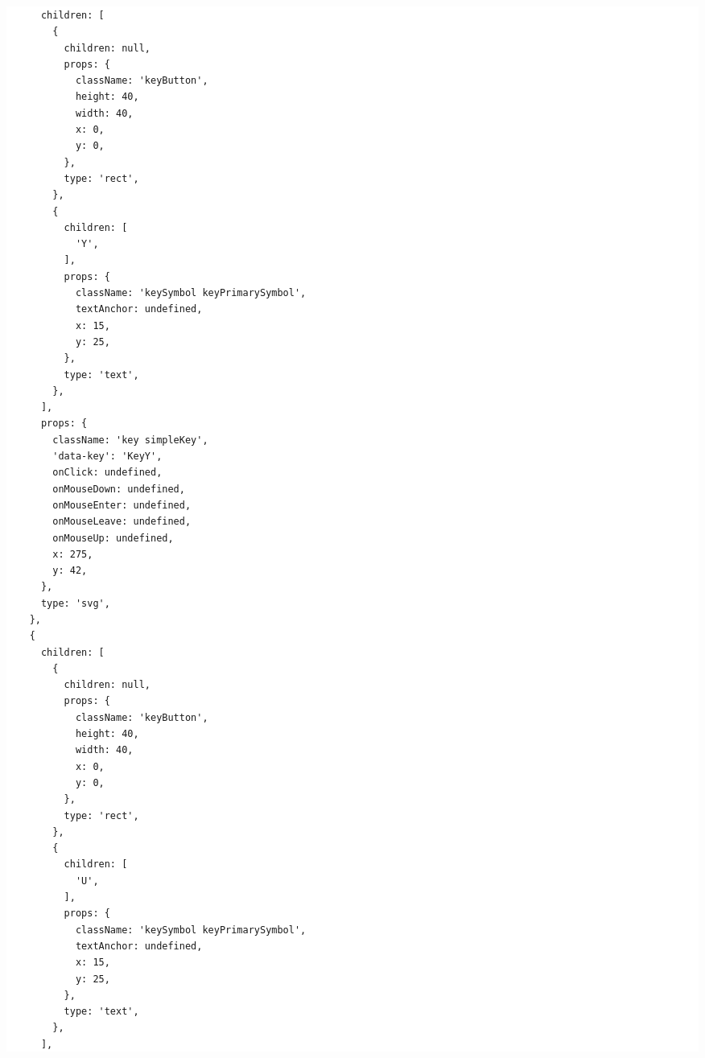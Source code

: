           children: [
            {
              children: null,
              props: {
                className: 'keyButton',
                height: 40,
                width: 40,
                x: 0,
                y: 0,
              },
              type: 'rect',
            },
            {
              children: [
                'Y',
              ],
              props: {
                className: 'keySymbol keyPrimarySymbol',
                textAnchor: undefined,
                x: 15,
                y: 25,
              },
              type: 'text',
            },
          ],
          props: {
            className: 'key simpleKey',
            'data-key': 'KeyY',
            onClick: undefined,
            onMouseDown: undefined,
            onMouseEnter: undefined,
            onMouseLeave: undefined,
            onMouseUp: undefined,
            x: 275,
            y: 42,
          },
          type: 'svg',
        },
        {
          children: [
            {
              children: null,
              props: {
                className: 'keyButton',
                height: 40,
                width: 40,
                x: 0,
                y: 0,
              },
              type: 'rect',
            },
            {
              children: [
                'U',
              ],
              props: {
                className: 'keySymbol keyPrimarySymbol',
                textAnchor: undefined,
                x: 15,
                y: 25,
              },
              type: 'text',
            },
          ],
